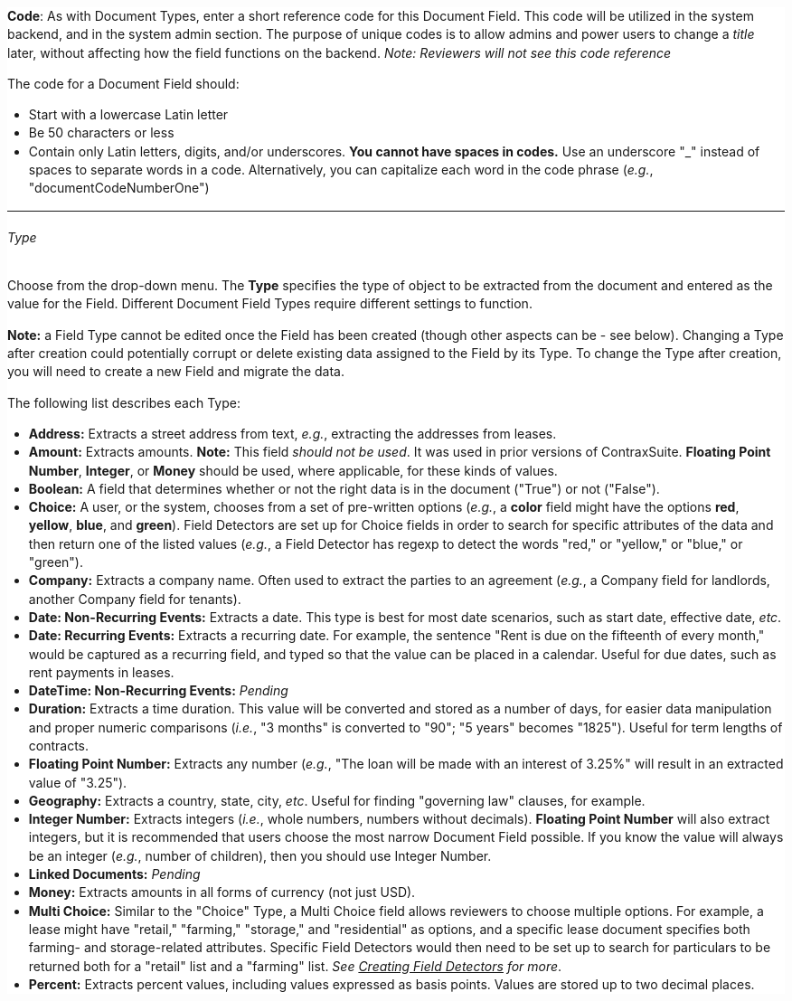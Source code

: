 **Code**: As with Document Types, enter a short reference code for this Document Field. This code will be utilized in the system backend, and in the system admin section. The purpose of unique codes is to allow admins and power users to change a *title* later, without affecting how the field functions on the backend. *Note: Reviewers will not see this code reference*

The code for a Document Field should:
  * Start with a lowercase Latin letter
  * Be 50 characters or less
  * Contain only Latin letters, digits, and/or underscores. **You cannot have spaces in codes.** Use an underscore "_" instead of spaces to separate words in a code. Alternatively, you can capitalize each word in the code phrase (*e.g.*, "documentCodeNumberOne")

---

###### Type

Choose from the drop-down menu. The **Type** specifies the type of object to be extracted from the document and entered as the value for the Field. Different Document Field Types require different settings to function.

**Note:** a Field Type cannot be edited once the Field has been created (though other aspects can be - see below). Changing a Type after creation could potentially corrupt or delete existing data assigned to the Field by its Type. To change the Type after creation, you will need to create a new Field and migrate the data.

The following list describes each Type:
* **Address:** Extracts a street address from text, *e.g.*, extracting the addresses from leases.
* **Amount:** Extracts amounts. **Note:** This field *should not be used*. It was used in prior versions of ContraxSuite. **Floating Point Number**, **Integer**, or **Money** should be used, where applicable, for these kinds of values.
* **Boolean:** A field that determines whether or not the right data is in the document ("True") or not ("False").
* **Choice:** A user, or the system, chooses from a set of pre-written options (*e.g.*, a **color** field might have the options **red**, **yellow**, **blue**, and **green**). Field Detectors are set up for Choice fields in order to search for specific attributes of the data and then return one of the listed values (*e.g.*, a Field Detector has regexp to detect the words "red," or "yellow," or "blue," or "green").
* **Company:** Extracts a company name. Often used to extract the parties to an agreement (*e.g.*, a Company field for landlords, another Company field for tenants).
* **Date: Non-Recurring Events:** Extracts a date. This type is best for most date scenarios, such as start date, effective date, *etc*.
* **Date: Recurring Events:** Extracts a recurring date. For example, the sentence "Rent is due on the fifteenth of every month," would be captured as a recurring field, and typed so that the value can be placed in a calendar. Useful for due dates, such as rent payments in leases.
* **DateTime: Non-Recurring Events:** *Pending*
* **Duration:** Extracts a time duration. This value will be converted and stored as a number of days, for easier data manipulation and proper numeric comparisons (*i.e.*, "3 months" is converted to "90"; "5 years" becomes "1825"). Useful for term lengths of contracts.
* **Floating Point Number:** Extracts any number (*e.g.*, "The loan will be made with an interest of 3.25%" will result in an extracted value of "3.25").
* **Geography:** Extracts a country, state, city, *etc*. Useful for finding "governing law" clauses, for example.
* **Integer Number:** Extracts integers (*i.e.*, whole numbers, numbers without decimals). **Floating Point Number** will also extract integers, but it is recommended that users choose the most narrow Document Field possible. If you know the value will always be an integer (*e.g.*, number of children), then you should use Integer Number.
* **Linked Documents:** *Pending*
* **Money:** Extracts amounts in all forms of currency (not just USD).
* **Multi Choice:** Similar to the "Choice" Type, a Multi Choice field allows reviewers to choose multiple options. For example, a lease might have "retail," "farming," "storage," and "residential" as options, and a specific lease document specifies both farming- and storage-related attributes. Specific Field Detectors would then need to be set up to search for particulars to be returned both for a "retail" list and a "farming" list. *See [Creating Field Detectors](./create_field_detectors) for more*.
* **Percent:** Extracts percent values, including values expressed as basis points. Values are stored up to two decimal places.
